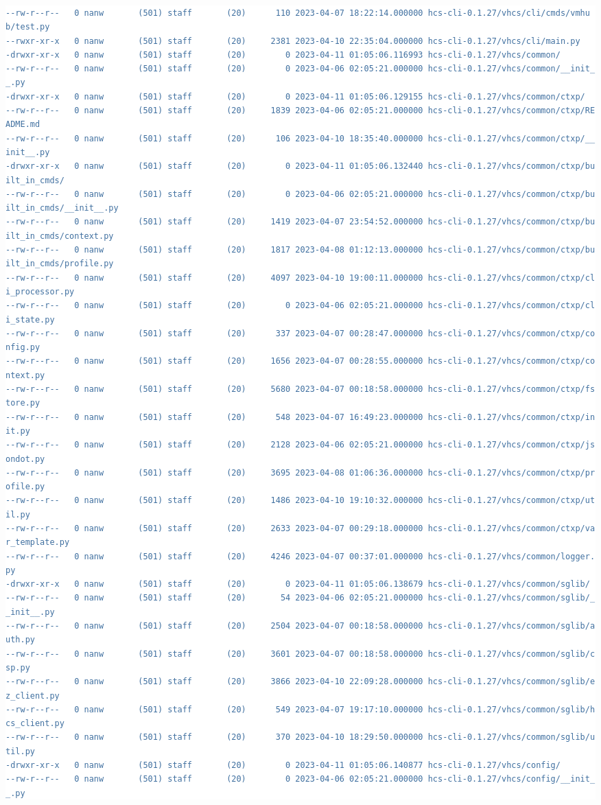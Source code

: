 ```diff
--rw-r--r--   0 nanw       (501) staff       (20)      110 2023-04-07 18:22:14.000000 hcs-cli-0.1.27/vhcs/cli/cmds/vmhub/test.py
--rwxr-xr-x   0 nanw       (501) staff       (20)     2381 2023-04-10 22:35:04.000000 hcs-cli-0.1.27/vhcs/cli/main.py
-drwxr-xr-x   0 nanw       (501) staff       (20)        0 2023-04-11 01:05:06.116993 hcs-cli-0.1.27/vhcs/common/
--rw-r--r--   0 nanw       (501) staff       (20)        0 2023-04-06 02:05:21.000000 hcs-cli-0.1.27/vhcs/common/__init__.py
-drwxr-xr-x   0 nanw       (501) staff       (20)        0 2023-04-11 01:05:06.129155 hcs-cli-0.1.27/vhcs/common/ctxp/
--rw-r--r--   0 nanw       (501) staff       (20)     1839 2023-04-06 02:05:21.000000 hcs-cli-0.1.27/vhcs/common/ctxp/README.md
--rw-r--r--   0 nanw       (501) staff       (20)      106 2023-04-10 18:35:40.000000 hcs-cli-0.1.27/vhcs/common/ctxp/__init__.py
-drwxr-xr-x   0 nanw       (501) staff       (20)        0 2023-04-11 01:05:06.132440 hcs-cli-0.1.27/vhcs/common/ctxp/built_in_cmds/
--rw-r--r--   0 nanw       (501) staff       (20)        0 2023-04-06 02:05:21.000000 hcs-cli-0.1.27/vhcs/common/ctxp/built_in_cmds/__init__.py
--rw-r--r--   0 nanw       (501) staff       (20)     1419 2023-04-07 23:54:52.000000 hcs-cli-0.1.27/vhcs/common/ctxp/built_in_cmds/context.py
--rw-r--r--   0 nanw       (501) staff       (20)     1817 2023-04-08 01:12:13.000000 hcs-cli-0.1.27/vhcs/common/ctxp/built_in_cmds/profile.py
--rw-r--r--   0 nanw       (501) staff       (20)     4097 2023-04-10 19:00:11.000000 hcs-cli-0.1.27/vhcs/common/ctxp/cli_processor.py
--rw-r--r--   0 nanw       (501) staff       (20)        0 2023-04-06 02:05:21.000000 hcs-cli-0.1.27/vhcs/common/ctxp/cli_state.py
--rw-r--r--   0 nanw       (501) staff       (20)      337 2023-04-07 00:28:47.000000 hcs-cli-0.1.27/vhcs/common/ctxp/config.py
--rw-r--r--   0 nanw       (501) staff       (20)     1656 2023-04-07 00:28:55.000000 hcs-cli-0.1.27/vhcs/common/ctxp/context.py
--rw-r--r--   0 nanw       (501) staff       (20)     5680 2023-04-07 00:18:58.000000 hcs-cli-0.1.27/vhcs/common/ctxp/fstore.py
--rw-r--r--   0 nanw       (501) staff       (20)      548 2023-04-07 16:49:23.000000 hcs-cli-0.1.27/vhcs/common/ctxp/init.py
--rw-r--r--   0 nanw       (501) staff       (20)     2128 2023-04-06 02:05:21.000000 hcs-cli-0.1.27/vhcs/common/ctxp/jsondot.py
--rw-r--r--   0 nanw       (501) staff       (20)     3695 2023-04-08 01:06:36.000000 hcs-cli-0.1.27/vhcs/common/ctxp/profile.py
--rw-r--r--   0 nanw       (501) staff       (20)     1486 2023-04-10 19:10:32.000000 hcs-cli-0.1.27/vhcs/common/ctxp/util.py
--rw-r--r--   0 nanw       (501) staff       (20)     2633 2023-04-07 00:29:18.000000 hcs-cli-0.1.27/vhcs/common/ctxp/var_template.py
--rw-r--r--   0 nanw       (501) staff       (20)     4246 2023-04-07 00:37:01.000000 hcs-cli-0.1.27/vhcs/common/logger.py
-drwxr-xr-x   0 nanw       (501) staff       (20)        0 2023-04-11 01:05:06.138679 hcs-cli-0.1.27/vhcs/common/sglib/
--rw-r--r--   0 nanw       (501) staff       (20)       54 2023-04-06 02:05:21.000000 hcs-cli-0.1.27/vhcs/common/sglib/__init__.py
--rw-r--r--   0 nanw       (501) staff       (20)     2504 2023-04-07 00:18:58.000000 hcs-cli-0.1.27/vhcs/common/sglib/auth.py
--rw-r--r--   0 nanw       (501) staff       (20)     3601 2023-04-07 00:18:58.000000 hcs-cli-0.1.27/vhcs/common/sglib/csp.py
--rw-r--r--   0 nanw       (501) staff       (20)     3866 2023-04-10 22:09:28.000000 hcs-cli-0.1.27/vhcs/common/sglib/ez_client.py
--rw-r--r--   0 nanw       (501) staff       (20)      549 2023-04-07 19:17:10.000000 hcs-cli-0.1.27/vhcs/common/sglib/hcs_client.py
--rw-r--r--   0 nanw       (501) staff       (20)      370 2023-04-10 18:29:50.000000 hcs-cli-0.1.27/vhcs/common/sglib/util.py
-drwxr-xr-x   0 nanw       (501) staff       (20)        0 2023-04-11 01:05:06.140877 hcs-cli-0.1.27/vhcs/config/
--rw-r--r--   0 nanw       (501) staff       (20)        0 2023-04-06 02:05:21.000000 hcs-cli-0.1.27/vhcs/config/__init__.py
```